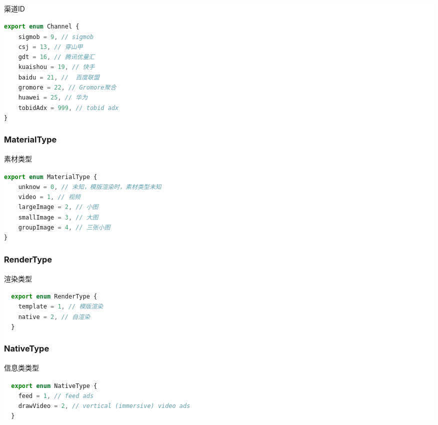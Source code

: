 渠道ID

```typescript
export enum Channel {
    sigmob = 9, // sigmob
    csj = 13, // 穿山甲
    gdt = 16, // 腾讯优量汇
    kuaishou = 19, // 快手
    baidu = 21, //  百度联盟
    gromore = 22, // Gromore聚合
    huawei = 25, // 华为
    tobidAdx = 999, // tobid adx
}
```



### MaterialType

素材类型

```typescript
export enum MaterialType {
    unknow = 0, // 未知，模版渲染时，素材类型未知
    video = 1, // 视频
    largeImage = 2, // 小图
    smallImage = 3, // 大图
    groupImage = 4, // 三张小图
}
```



### RenderType

渲染类型

```typescript
  export enum RenderType {
    template = 1, // 模版渲染
    native = 2, // 自渲染
  }
```



### NativeType

信息类类型

```typescript
  export enum NativeType {
    feed = 1, // feed ads
    drawVideo = 2, // vertical (immersive) video ads
  }
```


